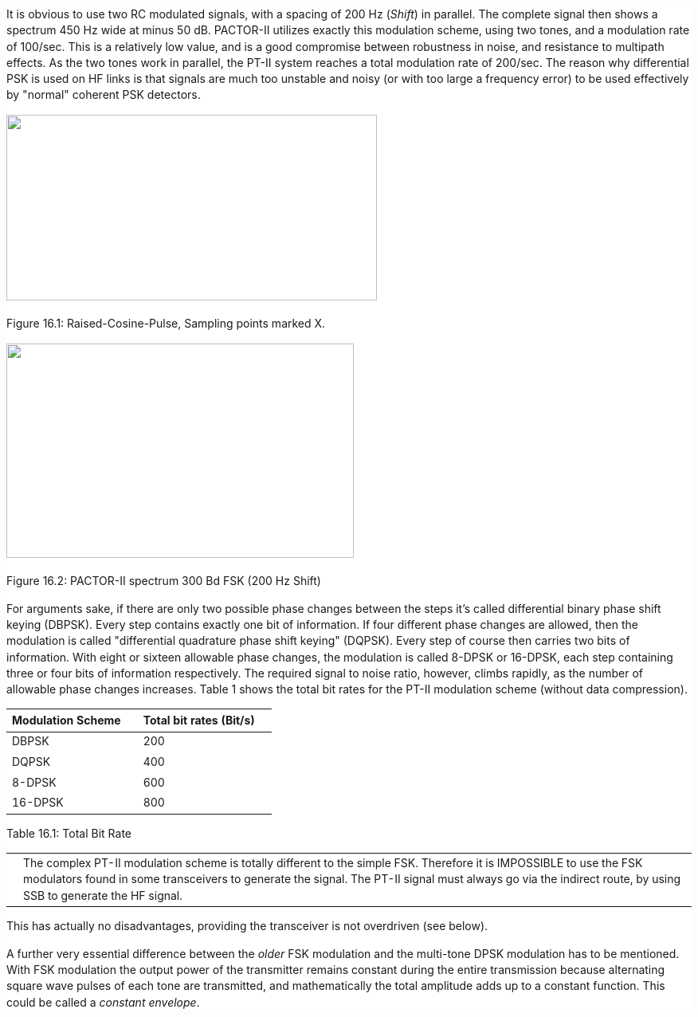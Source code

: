 It is obvious to use two RC modulated signals, with a spacing of 200 Hz
(*Shift*) in parallel. The complete signal then shows a spectrum 450 Hz
wide at minus 50 dB. PACTOR-II utilizes exactly this modulation scheme,
using two tones, and a modulation rate of 100/sec. This is a relatively
low value, and is a good compromise between robustness in noise, and
resistance to multipath effects. As the two tones work in parallel, the
PT-II system reaches a total modulation rate of 200/sec. The reason why
differential PSK is used on HF links is that signals are much too
unstable and noisy (or with too large a frequency error) to be used
effectively by "normal" coherent PSK detectors.

<img src=".//media/image26.wmf" style="width:4.84722in;height:2.43056in" />

Figure 16.1: Raised-Cosine-Pulse, Sampling points marked X.

<img src=".//media/image27.wmf" style="width:4.54167in;height:2.80556in" />

Figure 16.2: PACTOR-II spectrum 300 Bd FSK (200 Hz Shift)

For arguments sake, if there are only two possible phase changes between
the steps it’s called differential binary phase shift keying (DBPSK).
Every step contains exactly one bit of information. If four different
phase changes are allowed, then the modulation is called "differential
quadrature phase shift keying" (DQPSK). Every step of course then
carries two bits of information. With eight or sixteen allowable phase
changes, the modulation is called 8-DPSK or 16-DPSK, each step
containing three or four bits of information respectively. The required
signal to noise ratio, however, climbs rapidly, as the number of
allowable phase changes increases. Table 1 shows the total bit rates for
the PT-II modulation scheme (without data compression).

| **Modulation Scheme** |     | **Total bit rates (Bit/s)** |     |
|-----------------------|-----|-----------------------------|-----|
| DBPSK                 |     | 200                         |     |
| DQPSK                 |     | 400                         |     |
| 8-DPSK                |     | 600                         |     |
| 16-DPSK               |     | 800                         |     |

Table 16.1: Total Bit Rate

|     |                                                                                                                                                                                                                                                                                     |
|-----|-------------------------------------------------------------------------------------------------------------------------------------------------------------------------------------------------------------------------------------------------------------------------------------|
|     | The complex PT-II modulation scheme is totally different to the simple FSK. Therefore it is IMPOSSIBLE to use the FSK modulators found in some transceivers to generate the signal. The PT-II signal must always go via the indirect route, by using SSB to generate the HF signal. |

This has actually no disadvantages, providing the transceiver is not
overdriven (see below).

A further very essential difference between the *older* FSK modulation
and the multi-tone DPSK modulation has to be mentioned. With FSK
modulation the output power of the transmitter remains constant during
the entire transmission because alternating square wave pulses of each
tone are transmitted, and mathematically the total amplitude adds up to
a constant function. This could be called a *constant envelope*.
